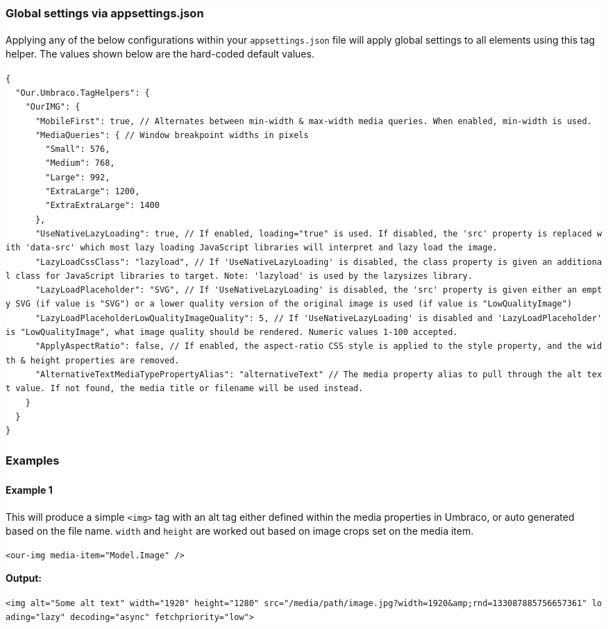 ### Global settings via appsettings.json

Applying any of the below configurations within your `appsettings.json` file will apply global settings to all elements using this tag helper. The values shown below are the hard-coded default values.

    {
      "Our.Umbraco.TagHelpers": {
        "OurIMG": {
          "MobileFirst": true, // Alternates between min-width & max-width media queries. When enabled, min-width is used.
          "MediaQueries": { // Window breakpoint widths in pixels
            "Small": 576,
            "Medium": 768,
            "Large": 992,
            "ExtraLarge": 1200,
            "ExtraExtraLarge": 1400
          },
          "UseNativeLazyLoading": true, // If enabled, loading="true" is used. If disabled, the 'src' property is replaced with 'data-src' which most lazy loading JavaScript libraries will interpret and lazy load the image.
          "LazyLoadCssClass": "lazyload", // If 'UseNativeLazyLoading' is disabled, the class property is given an additional class for JavaScript libraries to target. Note: 'lazyload' is used by the lazysizes library.
          "LazyLoadPlaceholder": "SVG", // If 'UseNativeLazyLoading' is disabled, the 'src' property is given either an empty SVG (if value is "SVG") or a lower quality version of the original image is used (if value is "LowQualityImage")
          "LazyLoadPlaceholderLowQualityImageQuality": 5, // If 'UseNativeLazyLoading' is disabled and 'LazyLoadPlaceholder' is "LowQualityImage", what image quality should be rendered. Numeric values 1-100 accepted.
          "ApplyAspectRatio": false, // If enabled, the aspect-ratio CSS style is applied to the style property, and the width & height properties are removed.
          "AlternativeTextMediaTypePropertyAlias": "alternativeText" // The media property alias to pull through the alt text value. If not found, the media title or filename will be used instead.
        }
      }
    }

### Examples

#### Example 1

This will produce a simple `<img>` tag with an alt tag either defined within the media properties in Umbraco, or auto generated based on the file name. `width` and `height` are worked out based on image crops set on the media item.

```cshtml
<our-img media-item="Model.Image" />
```

**Output:**

```cshtml
<img alt="Some alt text" width="1920" height="1280" src="/media/path/image.jpg?width=1920&amp;rnd=133087885756657361" loading="lazy" decoding="async" fetchpriority="low">
```
